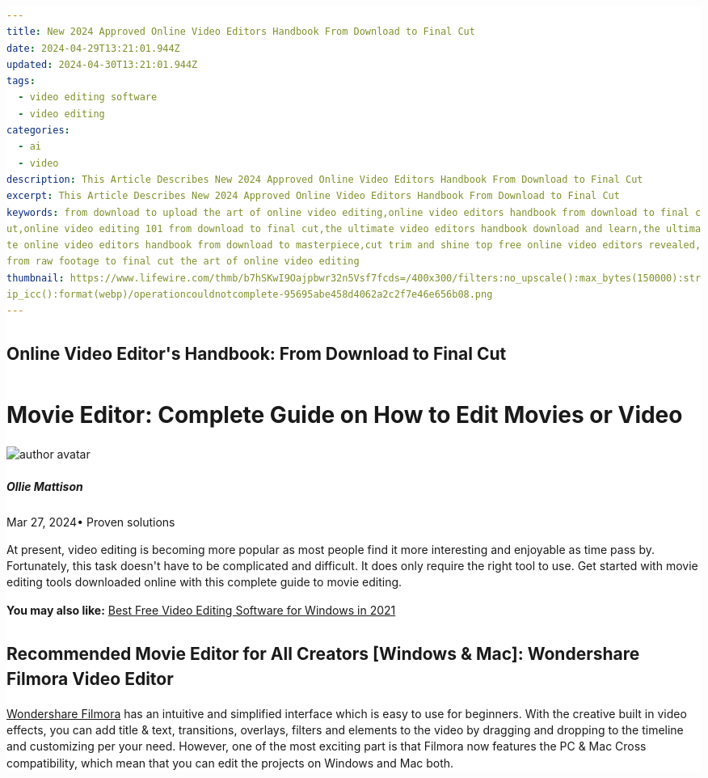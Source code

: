 ```yaml
---
title: New 2024 Approved Online Video Editors Handbook From Download to Final Cut
date: 2024-04-29T13:21:01.944Z
updated: 2024-04-30T13:21:01.944Z
tags: 
  - video editing software
  - video editing
categories: 
  - ai
  - video
description: This Article Describes New 2024 Approved Online Video Editors Handbook From Download to Final Cut
excerpt: This Article Describes New 2024 Approved Online Video Editors Handbook From Download to Final Cut
keywords: from download to upload the art of online video editing,online video editors handbook from download to final cut,online video editing 101 from download to final cut,the ultimate video editors handbook download and learn,the ultimate online video editors handbook from download to masterpiece,cut trim and shine top free online video editors revealed,from raw footage to final cut the art of online video editing
thumbnail: https://www.lifewire.com/thmb/b7hSKwI9Oajpbwr32n5Vsf7fcds=/400x300/filters:no_upscale():max_bytes(150000):strip_icc():format(webp)/operationcouldnotcomplete-95695abe458d4062a2c2f7e46e656b08.png
---
```


## Online Video Editor's Handbook: From Download to Final Cut

# Movie Editor: Complete Guide on How to Edit Movies or Video

![author avatar](https://images.wondershare.com/filmora/article-images/ollie-mattison.jpg)

##### Ollie Mattison

 Mar 27, 2024• Proven solutions

At present, video editing is becoming more popular as most people find it more interesting and enjoyable as time pass by. Fortunately, this task doesn't have to be complicated and difficult. It does only require the right tool to use. Get started with movie editing tools downloaded online with this complete guide to movie editing.

 **You may also like:** [Best Free Video Editing Software for Windows in 2021](https://tools.techidaily.com/wondershare/filmora/download/)

## Recommended Movie Editor for All Creators \[Windows & Mac\]: Wondershare Filmora Video Editor

[Wondershare Filmora](https://tools.techidaily.com/wondershare/filmora/download/) has an intuitive and simplified interface which is easy to use for beginners. With the creative built in video effects, you can add title & text, transitions, overlays, filters and elements to the video by dragging and dropping to the timeline and customizing per your need. However, one of the most exciting part is that Filmora now features the PC & Mac Cross compatibility, which mean that you can edit the projects on Windows and Mac both.
